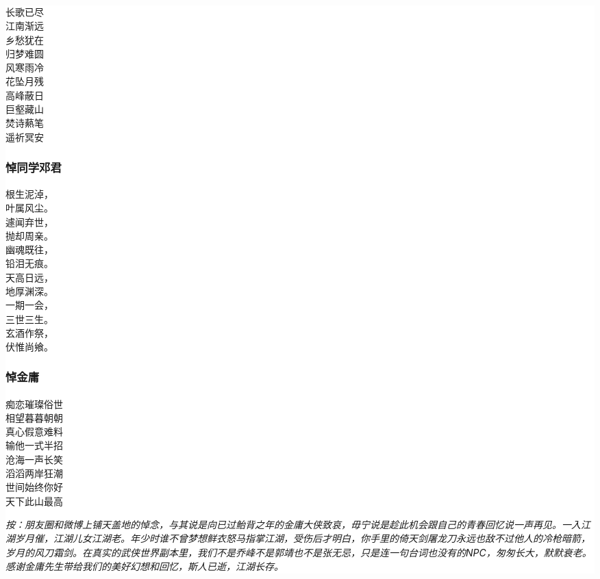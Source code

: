 长歌已尽<br>
江南渐远<br>
乡愁犹在<br>
归梦难圆<br>
风寒雨冷<br>
花坠月残<br>
高峰蔽日<br>
巨壑藏山<br>
焚诗爇笔<br>
遥祈冥安<br>

### 悼同学邓君

根生泥淖，<br>
叶属风尘。<br>
遽闻弃世，<br>
抛却周亲。<br>
幽魂既往，<br>
铅泪无痕。<br>
天高日远，<br>
地厚渊深。<br>
一期一会，<br>
三世三生。<br>
玄酒作祭，<br>
伏惟尚飨。<br>

### 悼金庸

痴恋璀璨俗世<br>
相望暮暮朝朝<br>
真心假意难料<br>
输他一式半招<br>
沧海一声长笑<br>
滔滔两岸狂潮<br>
世间始终你好<br>
天下此山最高<br>

*按：朋友圈和微博上铺天盖地的悼念，与其说是向已过鲐背之年的金庸大侠致哀，毋宁说是趁此机会跟自己的青春回忆说一声再见。一入江湖岁月催，江湖儿女江湖老。年少时谁不曾梦想鲜衣怒马指掌江湖，受伤后才明白，你手里的倚天剑屠龙刀永远也敌不过他人的冷枪暗箭，岁月的风刀霜剑。在真实的武侠世界副本里，我们不是乔峰不是郭靖也不是张无忌，只是连一句台词也没有的NPC，匆匆长大，默默衰老。*
*感谢金庸先生带给我们的美好幻想和回忆，斯人已逝，江湖长存。*
